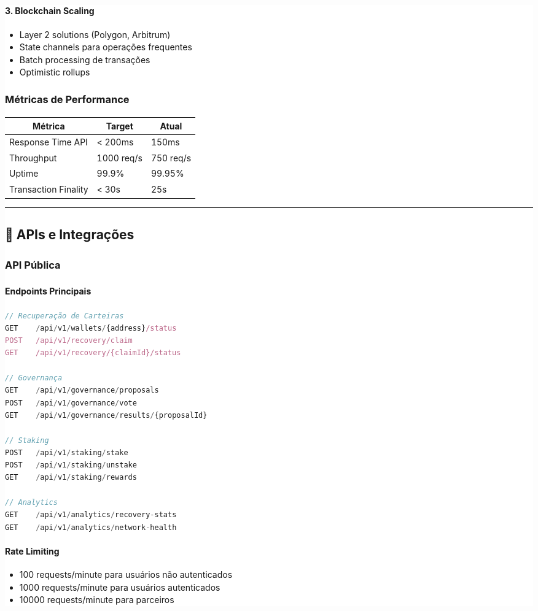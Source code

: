 #### 3. Blockchain Scaling
- Layer 2 solutions (Polygon, Arbitrum)
- State channels para operações frequentes
- Batch processing de transações
- Optimistic rollups

### Métricas de Performance

| Métrica | Target | Atual |
|---------|--------|-------|
| Response Time API | < 200ms | 150ms |
| Throughput | 1000 req/s | 750 req/s |
| Uptime | 99.9% | 99.95% |
| Transaction Finality | < 30s | 25s |

---

## 🔌 APIs e Integrações

### API Pública

#### Endpoints Principais

```typescript
// Recuperação de Carteiras
GET    /api/v1/wallets/{address}/status
POST   /api/v1/recovery/claim
GET    /api/v1/recovery/{claimId}/status

// Governança
GET    /api/v1/governance/proposals
POST   /api/v1/governance/vote
GET    /api/v1/governance/results/{proposalId}

// Staking
POST   /api/v1/staking/stake
POST   /api/v1/staking/unstake
GET    /api/v1/staking/rewards

// Analytics
GET    /api/v1/analytics/recovery-stats
GET    /api/v1/analytics/network-health
```

#### Rate Limiting
- 100 requests/minute para usuários não autenticados
- 1000 requests/minute para usuários autenticados
- 10000 requests/minute para parceiros
